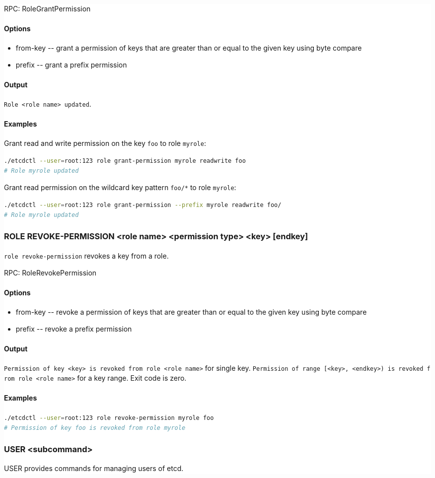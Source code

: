 RPC: RoleGrantPermission

#### Options

- from-key -- grant a permission of keys that are greater than or equal to the given key using byte compare

- prefix -- grant a prefix permission

#### Output

`Role <role name> updated`.

#### Examples

Grant read and write permission on the key `foo` to role `myrole`:

```bash
./etcdctl --user=root:123 role grant-permission myrole readwrite foo
# Role myrole updated
```

Grant read permission on the wildcard key pattern `foo/*` to role `myrole`:

```bash
./etcdctl --user=root:123 role grant-permission --prefix myrole readwrite foo/
# Role myrole updated
```

### ROLE REVOKE-PERMISSION \<role name\> \<permission type\> \<key\> [endkey]

`role revoke-permission` revokes a key from a role.

RPC: RoleRevokePermission

#### Options

- from-key -- revoke a permission of keys that are greater than or equal to the given key using byte compare

- prefix -- revoke a prefix permission

#### Output

`Permission of key <key> is revoked from role <role name>` for single key. `Permission of range [<key>, <endkey>) is revoked from role <role name>` for a key range. Exit code is zero.

#### Examples

```bash
./etcdctl --user=root:123 role revoke-permission myrole foo
# Permission of key foo is revoked from role myrole
```

### USER \<subcommand\>

USER provides commands for managing users of etcd.


[mirror]: ./doc/mirror_maker.md
[etcd]: https://github.com/coreos/etcd
[READMEv2]: READMEv2.md
[v2key]: ../store/node_extern.go#L28-L37
[v3key]: ../api/mvccpb/kv.proto#L12-L29
[etcdrpc]: ../api/etcdserverpb/rpc.proto
[storagerpc]: ../api/mvccpb/kv.proto